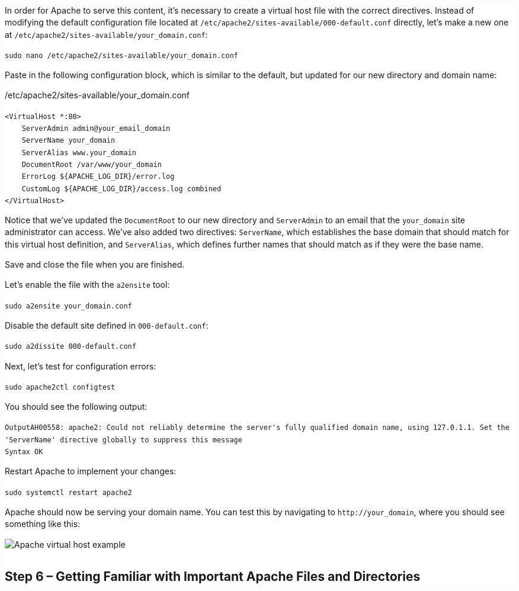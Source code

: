 In order for Apache to serve this content, it’s necessary to create a virtual host file with the correct directives. Instead of modifying the default configuration file located at `/etc/apache2/sites-available/000-default.conf` directly, let’s make a new one at `/etc/apache2/sites-available/your_domain.conf`:

    sudo nano /etc/apache2/sites-available/your_domain.conf

Paste in the following configuration block, which is similar to the default, but updated for our new directory and domain name:

/etc/apache2/sites-available/your\_domain.conf

    <VirtualHost *:80>
        ServerAdmin admin@your_email_domain
        ServerName your_domain
        ServerAlias www.your_domain
        DocumentRoot /var/www/your_domain
        ErrorLog ${APACHE_LOG_DIR}/error.log
        CustomLog ${APACHE_LOG_DIR}/access.log combined
    </VirtualHost>

Notice that we’ve updated the `DocumentRoot` to our new directory and `ServerAdmin` to an email that the `your_domain` site administrator can access. We’ve also added two directives: `ServerName`, which establishes the base domain that should match for this virtual host definition, and `ServerAlias`, which defines further names that should match as if they were the base name.

Save and close the file when you are finished.

Let’s enable the file with the `a2ensite` tool:

    sudo a2ensite your_domain.conf

Disable the default site defined in `000-default.conf`:

    sudo a2dissite 000-default.conf

Next, let’s test for configuration errors:

    sudo apache2ctl configtest

You should see the following output:

    OutputAH00558: apache2: Could not reliably determine the server's fully qualified domain name, using 127.0.1.1. Set the 'ServerName' directive globally to suppress this message
    Syntax OK

Restart Apache to implement your changes:

    sudo systemctl restart apache2

Apache should now be serving your domain name. You can test this by navigating to `http://your_domain`, where you should see something like this:

![Apache virtual host example](https://raw.githubusercontent.com/opendocs-md/do-tutorials-images/master/img/apache_virt_hosts_1404/example.png)

## Step 6 – Getting Familiar with Important Apache Files and Directories
